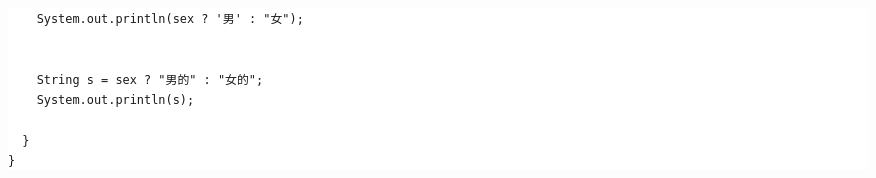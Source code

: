 ```
    System.out.println(sex ? '男' : "女");


    String s = sex ? "男的" : "女的";
    System.out.println(s);

  }
}
```
